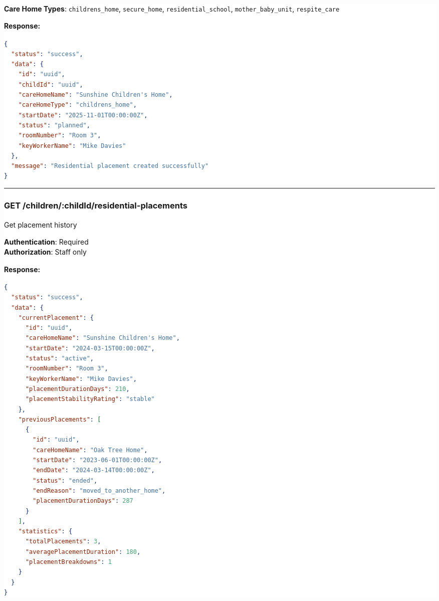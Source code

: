 ```json
```

**Care Home Types**: `childrens_home`, `secure_home`, `residential_school`, `mother_baby_unit`, `respite_care`

**Response:**
```json
{
  "status": "success",
  "data": {
    "id": "uuid",
    "childId": "uuid",
    "careHomeName": "Sunshine Children's Home",
    "careHomeType": "childrens_home",
    "startDate": "2025-11-01T00:00:00Z",
    "status": "planned",
    "roomNumber": "Room 3",
    "keyWorkerName": "Mike Davies"
  },
  "message": "Residential placement created successfully"
}
```

---

### **GET /children/:childId/residential-placements**
Get placement history

**Authentication**: Required  
**Authorization**: Staff only

**Response:**
```json
{
  "status": "success",
  "data": {
    "currentPlacement": {
      "id": "uuid",
      "careHomeName": "Sunshine Children's Home",
      "startDate": "2024-03-15T00:00:00Z",
      "status": "active",
      "roomNumber": "Room 3",
      "keyWorkerName": "Mike Davies",
      "placementDurationDays": 210,
      "placementStabilityRating": "stable"
    },
    "previousPlacements": [
      {
        "id": "uuid",
        "careHomeName": "Oak Tree Home",
        "startDate": "2023-06-01T00:00:00Z",
        "endDate": "2024-03-14T00:00:00Z",
        "status": "ended",
        "endReason": "moved_to_another_home",
        "placementDurationDays": 287
      }
    ],
    "statistics": {
      "totalPlacements": 3,
      "averagePlacementDuration": 180,
      "placementBreakdowns": 1
    }
  }
}
```
